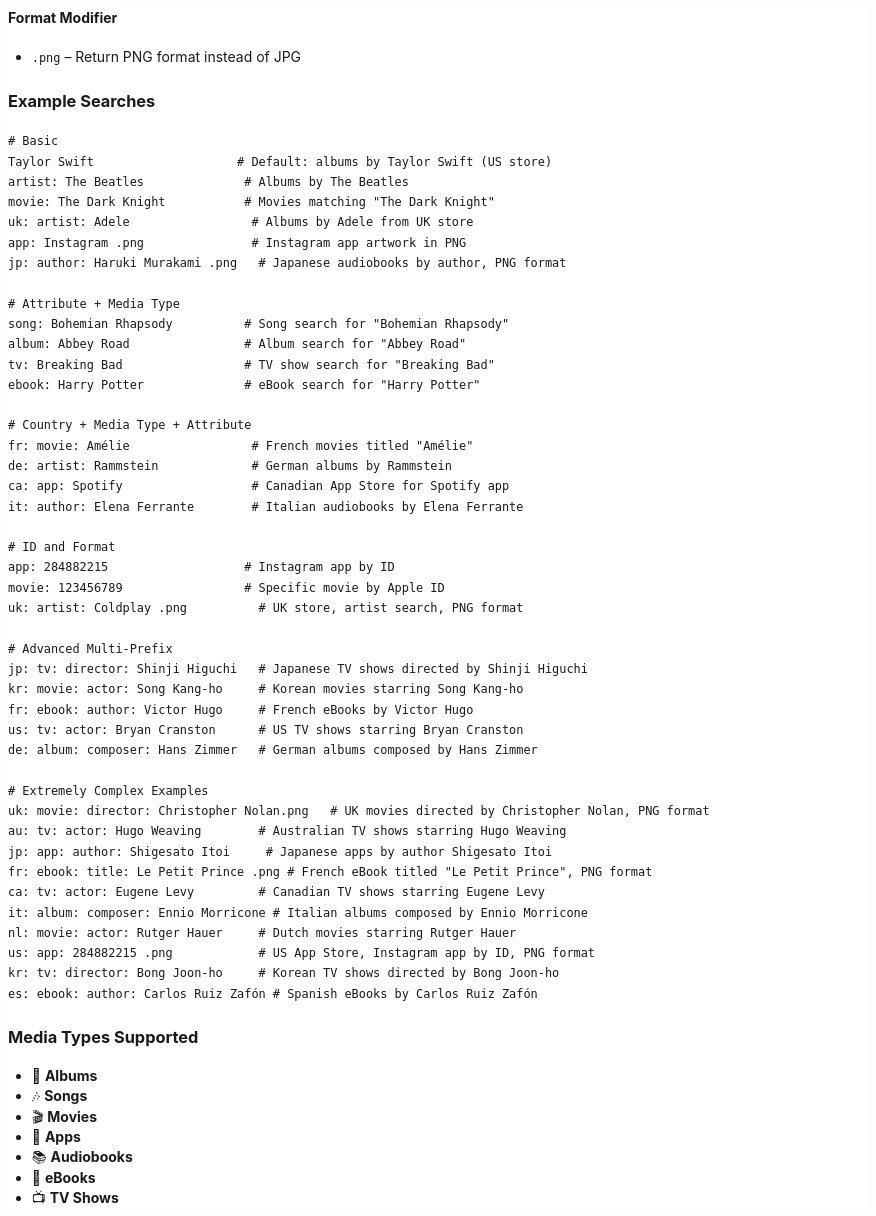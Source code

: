 #### Format Modifier
- `.png` – Return PNG format instead of JPG

### Example Searches

```text
# Basic
Taylor Swift                    # Default: albums by Taylor Swift (US store)
artist: The Beatles              # Albums by The Beatles
movie: The Dark Knight           # Movies matching "The Dark Knight"
uk: artist: Adele                 # Albums by Adele from UK store
app: Instagram .png               # Instagram app artwork in PNG
jp: author: Haruki Murakami .png   # Japanese audiobooks by author, PNG format

# Attribute + Media Type
song: Bohemian Rhapsody          # Song search for "Bohemian Rhapsody"
album: Abbey Road                # Album search for "Abbey Road"
tv: Breaking Bad                 # TV show search for "Breaking Bad"
ebook: Harry Potter              # eBook search for "Harry Potter"

# Country + Media Type + Attribute
fr: movie: Amélie                 # French movies titled "Amélie"
de: artist: Rammstein             # German albums by Rammstein
ca: app: Spotify                  # Canadian App Store for Spotify app
it: author: Elena Ferrante        # Italian audiobooks by Elena Ferrante

# ID and Format
app: 284882215                   # Instagram app by ID
movie: 123456789                 # Specific movie by Apple ID
uk: artist: Coldplay .png          # UK store, artist search, PNG format

# Advanced Multi-Prefix
jp: tv: director: Shinji Higuchi   # Japanese TV shows directed by Shinji Higuchi
kr: movie: actor: Song Kang-ho     # Korean movies starring Song Kang-ho
fr: ebook: author: Victor Hugo     # French eBooks by Victor Hugo
us: tv: actor: Bryan Cranston      # US TV shows starring Bryan Cranston
de: album: composer: Hans Zimmer   # German albums composed by Hans Zimmer

# Extremely Complex Examples
uk: movie: director: Christopher Nolan.png   # UK movies directed by Christopher Nolan, PNG format
au: tv: actor: Hugo Weaving        # Australian TV shows starring Hugo Weaving
jp: app: author: Shigesato Itoi     # Japanese apps by author Shigesato Itoi
fr: ebook: title: Le Petit Prince .png # French eBook titled "Le Petit Prince", PNG format
ca: tv: actor: Eugene Levy         # Canadian TV shows starring Eugene Levy
it: album: composer: Ennio Morricone # Italian albums composed by Ennio Morricone
nl: movie: actor: Rutger Hauer     # Dutch movies starring Rutger Hauer
us: app: 284882215 .png            # US App Store, Instagram app by ID, PNG format
kr: tv: director: Bong Joon-ho     # Korean TV shows directed by Bong Joon-ho
es: ebook: author: Carlos Ruiz Zafón # Spanish eBooks by Carlos Ruiz Zafón
```

### Media Types Supported
- 🎵 **Albums**
- 🎶 **Songs**
- 🎬 **Movies**
- 📱 **Apps**
- 📚 **Audiobooks**
- 📖 **eBooks**
- 📺 **TV Shows**
